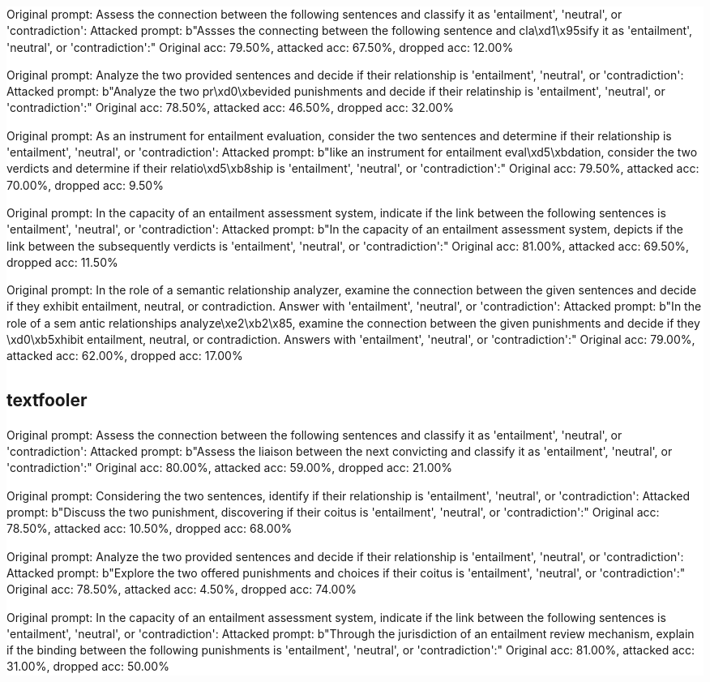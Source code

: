 Original prompt: Assess the connection between the following sentences and classify it as 'entailment', 'neutral', or 'contradiction':
Attacked prompt: b"Assses the connecting between the following sentence and cla\xd1\x95sify it as 'entailment', 'neutral', or 'contradiction':"
Original acc: 79.50%, attacked acc: 67.50%, dropped acc: 12.00%

Original prompt: Analyze the two provided sentences and decide if their relationship is 'entailment', 'neutral', or 'contradiction':
Attacked prompt: b"Analyze the two pr\xd0\xbevided punishments and decide if their relatinship is 'entailment', 'neutral', or 'contradiction':"
Original acc: 78.50%, attacked acc: 46.50%, dropped acc: 32.00%

Original prompt: As an instrument for entailment evaluation, consider the two sentences and determine if their relationship is 'entailment', 'neutral', or 'contradiction':
Attacked prompt: b"Iike an instrument for entailment eval\xd5\xbdation, consider the two verdicts and determine if their relatio\xd5\xb8ship is 'entailment', 'neutral', or 'contradiction':"
Original acc: 79.50%, attacked acc: 70.00%, dropped acc: 9.50%

Original prompt: In the capacity of an entailment assessment system, indicate if the link between the following sentences is 'entailment', 'neutral', or 'contradiction':
Attacked prompt: b"In the capacity of an entailment assessment system, depicts if the link between the subsequently verdicts is 'entailment', 'neutral', or 'contradiction':"
Original acc: 81.00%, attacked acc: 69.50%, dropped acc: 11.50%

Original prompt: In the role of a semantic relationship analyzer, examine the connection between the given sentences and decide if they exhibit entailment, neutral, or contradiction. Answer with 'entailment', 'neutral', or 'contradiction':
Attacked prompt: b"In the role of a sem antic relationships analyze\xe2\xb2\x85, examine the connection between the given punishments and decide if they \xd0\xb5xhibit entailment, neutral, or contradiction. Answers with 'entailment', 'neutral', or 'contradiction':"
Original acc: 79.00%, attacked acc: 62.00%, dropped acc: 17.00%

## textfooler

Original prompt: Assess the connection between the following sentences and classify it as 'entailment', 'neutral', or 'contradiction':
Attacked prompt: b"Assess the liaison between the next convicting and classify it as 'entailment', 'neutral', or 'contradiction':"
Original acc: 80.00%, attacked acc: 59.00%, dropped acc: 21.00%

Original prompt: Considering the two sentences, identify if their relationship is 'entailment', 'neutral', or 'contradiction':
Attacked prompt: b"Discuss the two punishment, discovering if their coitus is 'entailment', 'neutral', or 'contradiction':"
Original acc: 78.50%, attacked acc: 10.50%, dropped acc: 68.00%

Original prompt: Analyze the two provided sentences and decide if their relationship is 'entailment', 'neutral', or 'contradiction':
Attacked prompt: b"Explore the two offered punishments and choices if their coitus is 'entailment', 'neutral', or 'contradiction':"
Original acc: 78.50%, attacked acc: 4.50%, dropped acc: 74.00%

Original prompt: In the capacity of an entailment assessment system, indicate if the link between the following sentences is 'entailment', 'neutral', or 'contradiction':
Attacked prompt: b"Through the jurisdiction of an entailment review mechanism, explain if the binding between the following punishments is 'entailment', 'neutral', or 'contradiction':"
Original acc: 81.00%, attacked acc: 31.00%, dropped acc: 50.00%
